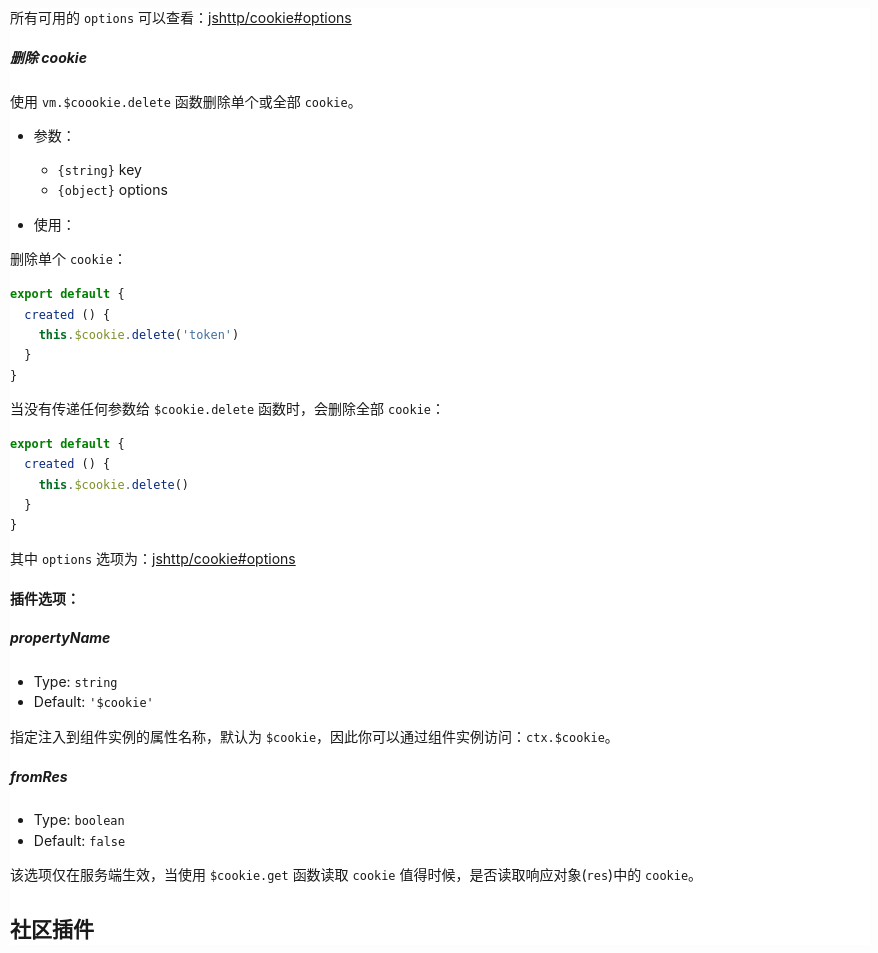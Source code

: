 所有可用的 `options` 可以查看：[jshttp/cookie#options](https://github.com/jshttp/cookie#options)

##### 删除 cookie

使用 `vm.$coookie.delete` 函数删除单个或全部 `cookie`。

- 参数：
  - `{string}` key
  - `{object}` options

- 使用：

删除单个 `cookie`：

```js
export default {
  created () {
    this.$cookie.delete('token')
  }
}
```

当没有传递任何参数给 `$cookie.delete` 函数时，会删除全部 `cookie`：

```js
export default {
  created () {
    this.$cookie.delete()
  }
}
```

其中 `options` 选项为：[jshttp/cookie#options](https://github.com/jshttp/cookie#options)

#### 插件选项：

##### propertyName

- Type: `string`
- Default: `'$cookie'`

指定注入到组件实例的属性名称，默认为 `$cookie`，因此你可以通过组件实例访问：`ctx.$cookie`。

##### fromRes

- Type: `boolean`
- Default: `false`

该选项仅在服务端生效，当使用 `$cookie.get` 函数读取 `cookie` 值得时候，是否读取响应对象(`res`)中的 `cookie`。

## 社区插件